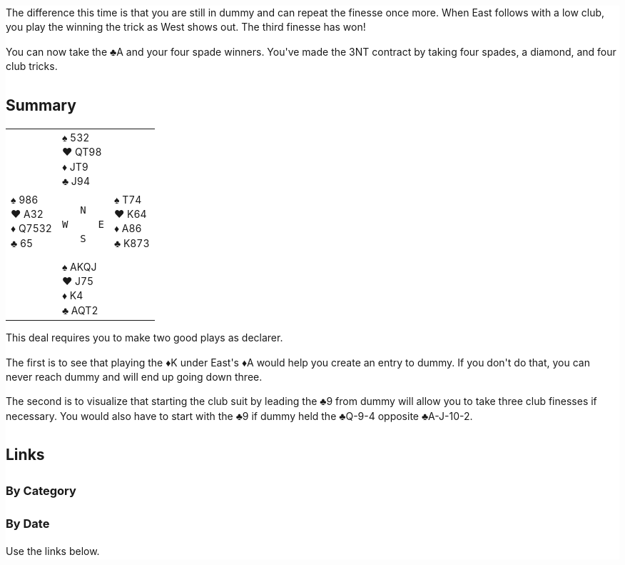 The difference this time is that you are still in dummy and can repeat the finesse once more. When East follows with a low club, you play the winning the trick as West shows out. The third finesse has won!

You can now take the ♣A and your four spade winners. You've made the 3NT contract by taking four spades, a diamond, and four club tricks.

## Summary

<table class="deal">
	<tr>
		<td></td>
		<td>♠ 532<br>♥ QT98<br>♦ JT9<br>♣ J94</td>
		<td></td>
	</tr>
	<tr>
		<td>♠ 986<br>♥ A32<br>♦ Q7532<br>♣ 65</td>
		<td><pre>   N<br>W     E<br>   S</pre></td>
		<td>♠ T74<br>♥ K64<br>♦ A86<br>♣ K873</td>
	</tr>
	<tr>
		<td></td>
		<td>♠ AKQJ<br>♥ J75<br>♦ K4<br>♣ AQT2</td>
		<td></td>
	</tr>
</table>

This deal requires you to make two good plays as declarer.

The first is to see that playing the ♦K under East's ♦A would help you create an entry to dummy. If you don't do that, you can never reach dummy and will end up going down three.

The second is to visualize that starting the club suit by leading the ♣9 from dummy will allow you to take three club finesses if necessary. You would also have to start with the ♣9 if dummy held the ♣Q-9-4 opposite ♣A-J-10-2.

## Links

[<Badge type="tip" text="Go to Practice"/>](/en/practice/prob/2024/11/28)

### By Category

[<Badge type="tip" text="<--"/>](/en/learning/prob/2024/11/25)
[<Badge type="tip" text="Calendar"/>](/en/learning/calendar/2024/11)
[<Badge type="tip" text="-->"/>](/en/learning/prob/2024/11/29)

### By Date

Use the links below.